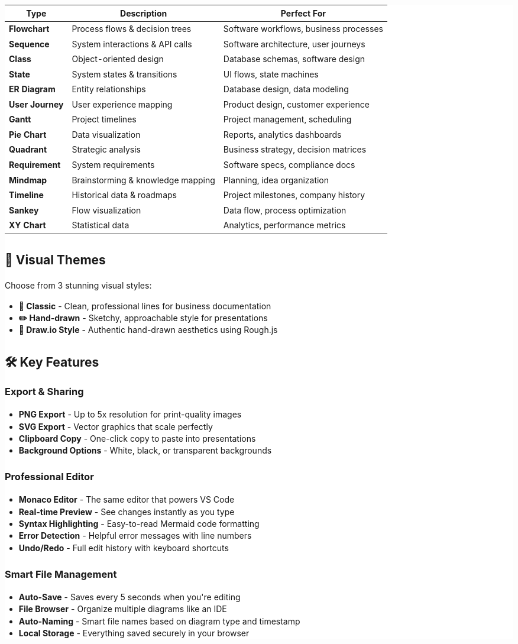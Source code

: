 | Type | Description | Perfect For |
|------|-------------|-------------|
| **Flowchart** | Process flows & decision trees | Software workflows, business processes |
| **Sequence** | System interactions & API calls | Software architecture, user journeys |
| **Class** | Object-oriented design | Database schemas, software design |
| **State** | System states & transitions | UI flows, state machines |
| **ER Diagram** | Entity relationships | Database design, data modeling |
| **User Journey** | User experience mapping | Product design, customer experience |
| **Gantt** | Project timelines | Project management, scheduling |
| **Pie Chart** | Data visualization | Reports, analytics dashboards |
| **Quadrant** | Strategic analysis | Business strategy, decision matrices |
| **Requirement** | System requirements | Software specs, compliance docs |
| **Mindmap** | Brainstorming & knowledge mapping | Planning, idea organization |
| **Timeline** | Historical data & roadmaps | Project milestones, company history |
| **Sankey** | Flow visualization | Data flow, process optimization |
| **XY Chart** | Statistical data | Analytics, performance metrics |

## 🎨 Visual Themes

Choose from 3 stunning visual styles:

- **🎯 Classic** - Clean, professional lines for business documentation
- **✏️ Hand-drawn** - Sketchy, approachable style for presentations  
- **🎨 Draw.io Style** - Authentic hand-drawn aesthetics using Rough.js

## 🛠️ Key Features

### **Export & Sharing**
- **PNG Export** - Up to 5x resolution for print-quality images
- **SVG Export** - Vector graphics that scale perfectly
- **Clipboard Copy** - One-click copy to paste into presentations
- **Background Options** - White, black, or transparent backgrounds

### **Professional Editor**
- **Monaco Editor** - The same editor that powers VS Code
- **Real-time Preview** - See changes instantly as you type
- **Syntax Highlighting** - Easy-to-read Mermaid code formatting
- **Error Detection** - Helpful error messages with line numbers
- **Undo/Redo** - Full edit history with keyboard shortcuts

### **Smart File Management**
- **Auto-Save** - Saves every 5 seconds when you're editing
- **File Browser** - Organize multiple diagrams like an IDE
- **Auto-Naming** - Smart file names based on diagram type and timestamp
- **Local Storage** - Everything saved securely in your browser
